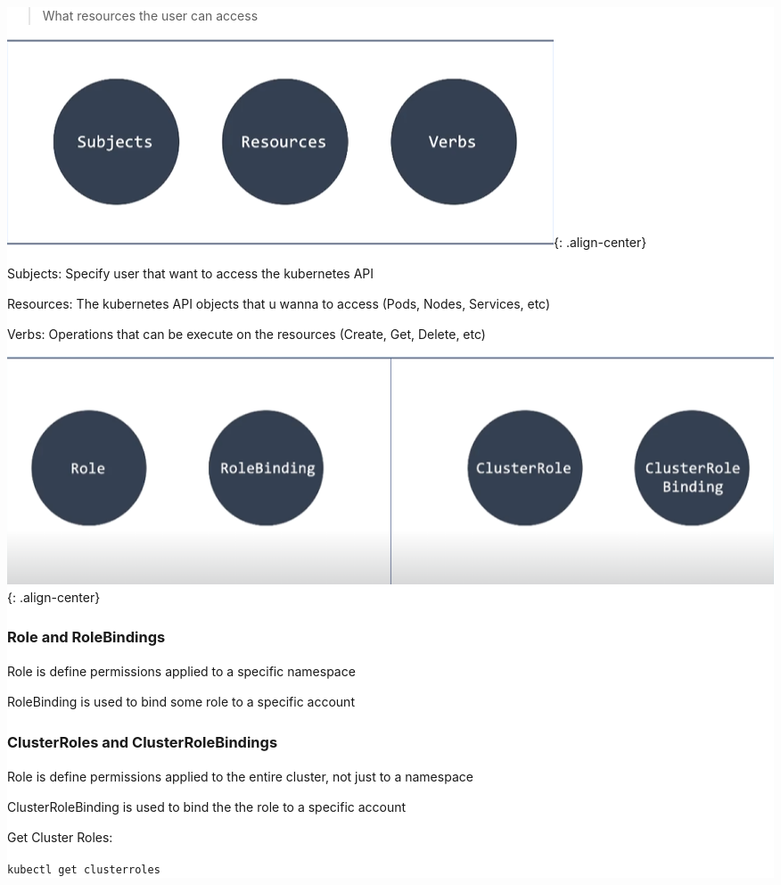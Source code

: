 > What resources the user can access

![Alt text](/assets/images/posts/container/15.png){: .align-center}


Subjects: Specify user that want to access the kubernetes API

Resources: The kubernetes API objects that u wanna to access (Pods, Nodes, Services, etc)

Verbs: Operations that can be execute on the resources (Create, Get, Delete, etc)


![Alt text](/assets/images/posts/container/16.png){: .align-center}



### Role and RoleBindings

Role is define permissions applied to a specific namespace

RoleBinding is used to bind some role to a specific account


### ClusterRoles and ClusterRoleBindings

Role is define permissions applied to the entire cluster, not just to a namespace

ClusterRoleBinding is used to bind the the role to a specific account

Get Cluster Roles:
```bash
kubectl get clusterroles
```
